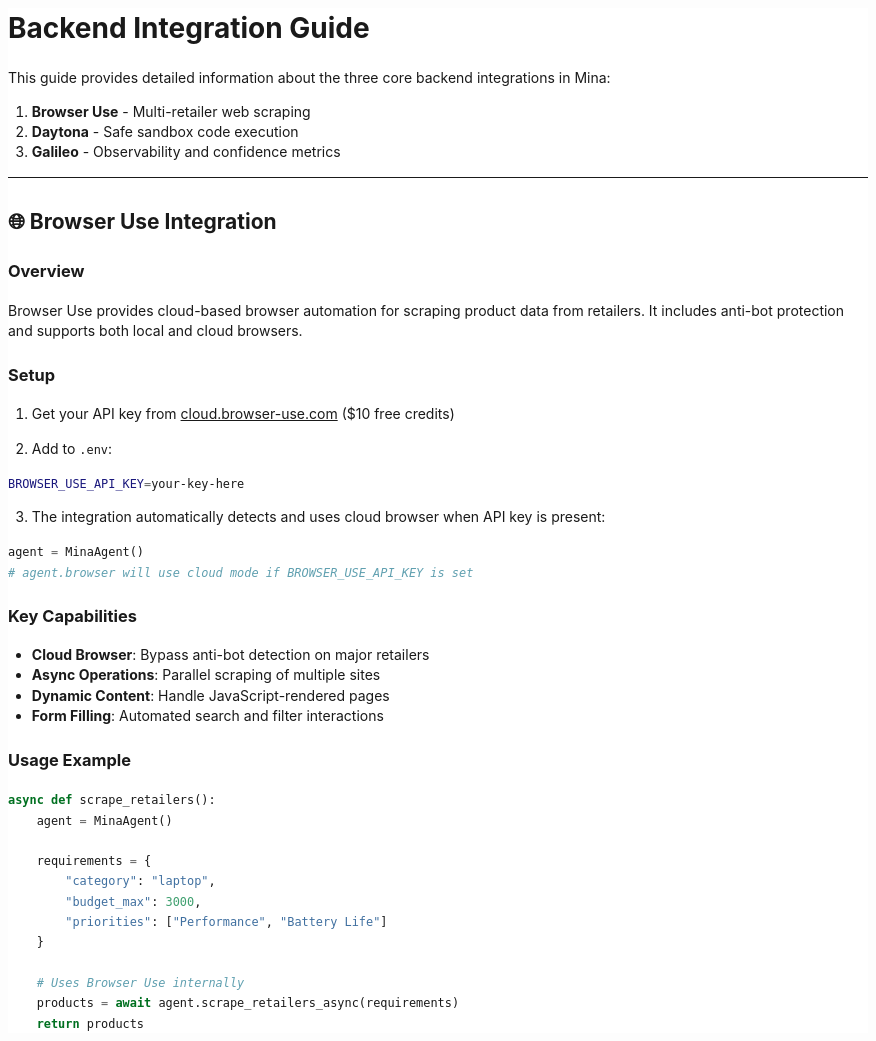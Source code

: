 # Backend Integration Guide

This guide provides detailed information about the three core backend integrations in Mina:

1. **Browser Use** - Multi-retailer web scraping
2. **Daytona** - Safe sandbox code execution
3. **Galileo** - Observability and confidence metrics

---

## 🌐 Browser Use Integration

### Overview

Browser Use provides cloud-based browser automation for scraping product data from retailers. It includes anti-bot protection and supports both local and cloud browsers.

### Setup

1. Get your API key from [cloud.browser-use.com](https://cloud.browser-use.com/) ($10 free credits)

2. Add to `.env`:
```bash
BROWSER_USE_API_KEY=your-key-here
```

3. The integration automatically detects and uses cloud browser when API key is present:
```python
agent = MinaAgent()
# agent.browser will use cloud mode if BROWSER_USE_API_KEY is set
```

### Key Capabilities

- **Cloud Browser**: Bypass anti-bot detection on major retailers
- **Async Operations**: Parallel scraping of multiple sites
- **Dynamic Content**: Handle JavaScript-rendered pages
- **Form Filling**: Automated search and filter interactions

### Usage Example

```python
async def scrape_retailers():
    agent = MinaAgent()
    
    requirements = {
        "category": "laptop",
        "budget_max": 3000,
        "priorities": ["Performance", "Battery Life"]
    }
    
    # Uses Browser Use internally
    products = await agent.scrape_retailers_async(requirements)
    return products
```
